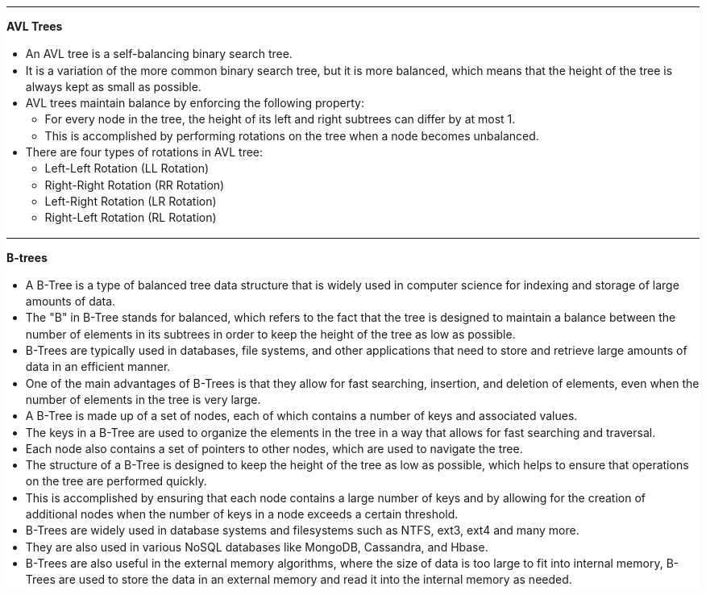 ***

**AVL Trees**

- An AVL tree is a self-balancing binary search tree. 
- It is a variation of the more common binary search tree, but it is more balanced, which means that the height of the 
tree is always kept as small as possible.
- AVL trees maintain balance by enforcing the following property: 
    - For every node in the tree, the height of its left and right subtrees can differ by at most 1. 
    - This is accomplished by performing rotations on the tree when a node becomes unbalanced.
- There are four types of rotations in AVL tree:
    - Left-Left Rotation (LL Rotation)
    - Right-Right Rotation (RR Rotation)
    - Left-Right Rotation (LR Rotation)
    - Right-Left Rotation (RL Rotation)

***

**B-trees**

- A B-Tree is a type of balanced tree data structure that is widely used in computer science for indexing and storage of 
large amounts of data. 
- The "B" in B-Tree stands for balanced, which refers to the fact that the tree is designed to maintain a balance between 
the number of elements in its subtrees in order to keep the height of the tree as low as possible.
- B-Trees are typically used in databases, file systems, and other applications that need to store and retrieve large 
amounts of data in an efficient manner. 
- One of the main advantages of B-Trees is that they allow for fast searching, insertion, and deletion of elements, 
even when the number of elements in the tree is very large.
- A B-Tree is made up of a set of nodes, each of which contains a number of keys and associated values. 
- The keys in a B-Tree are used to organize the elements in the tree in a way that allows for fast searching 
and traversal. 
- Each node also contains a set of pointers to other nodes, which are used to navigate the tree.
- The structure of a B-Tree is designed to keep the height of the tree as low as possible, which helps to ensure that 
operations on the tree are performed quickly. 
- This is accomplished by ensuring that each node contains a large number of keys and by allowing for the creation of 
additional nodes when the number of keys in a node exceeds a certain threshold.
- B-Trees are widely used in database systems and filesystems such as NTFS, ext3, ext4 and many more. 
- They are also used in various NoSQL databases like MongoDB, Cassandra, and Hbase.
- B-Trees are also useful in the external memory algorithms, where the size of data is too large to fit into 
internal memory, B-Trees are used to store the data in an external memory and read it into the internal memory as needed.
